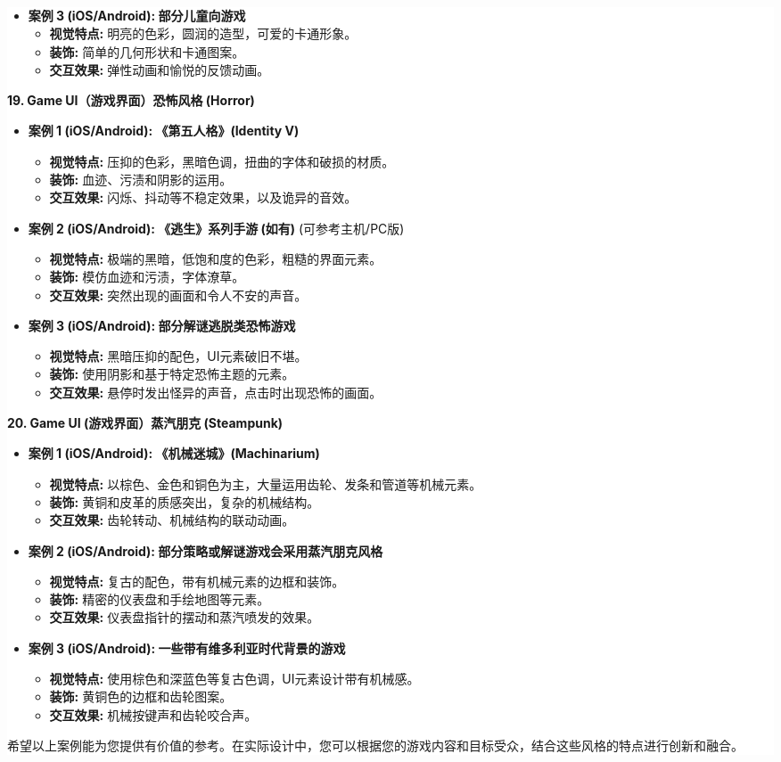 *   **案例 3 (iOS/Android): 部分儿童向游戏**
    *   **视觉特点:** 明亮的色彩，圆润的造型，可爱的卡通形象。
    *   **装饰:** 简单的几何形状和卡通图案。
    *   **交互效果:** 弹性动画和愉悦的反馈动画。

**19. Game UI（游戏界面）恐怖风格 (Horror)**

*   **案例 1 (iOS/Android): 《第五人格》(Identity V)**
    *   **视觉特点:** 压抑的色彩，黑暗色调，扭曲的字体和破损的材质。
    *   **装饰:** 血迹、污渍和阴影的运用。
    *   **交互效果:** 闪烁、抖动等不稳定效果，以及诡异的音效。

*   **案例 2 (iOS/Android): 《逃生》系列手游 (如有)** (可参考主机/PC版)
    *   **视觉特点:** 极端的黑暗，低饱和度的色彩，粗糙的界面元素。
    *   **装饰:** 模仿血迹和污渍，字体潦草。
    *   **交互效果:** 突然出现的画面和令人不安的声音。

*   **案例 3 (iOS/Android): 部分解谜逃脱类恐怖游戏**
    *   **视觉特点:** 黑暗压抑的配色，UI元素破旧不堪。
    *   **装饰:** 使用阴影和基于特定恐怖主题的元素。
    *   **交互效果:** 悬停时发出怪异的声音，点击时出现恐怖的画面。

**20. Game UI (游戏界面）蒸汽朋克 (Steampunk)**

*   **案例 1 (iOS/Android): 《机械迷城》(Machinarium)**
    *   **视觉特点:** 以棕色、金色和铜色为主，大量运用齿轮、发条和管道等机械元素。
    *   **装饰:** 黄铜和皮革的质感突出，复杂的机械结构。
    *   **交互效果:** 齿轮转动、机械结构的联动动画。

*   **案例 2 (iOS/Android): 部分策略或解谜游戏会采用蒸汽朋克风格**
    *   **视觉特点:** 复古的配色，带有机械元素的边框和装饰。
    *   **装饰:** 精密的仪表盘和手绘地图等元素。
    *   **交互效果:** 仪表盘指针的摆动和蒸汽喷发的效果。

*   **案例 3 (iOS/Android): 一些带有维多利亚时代背景的游戏**
    *   **视觉特点:** 使用棕色和深蓝色等复古色调，UI元素设计带有机械感。
    *   **装饰:** 黄铜色的边框和齿轮图案。
    *   **交互效果:** 机械按键声和齿轮咬合声。

希望以上案例能为您提供有价值的参考。在实际设计中，您可以根据您的游戏内容和目标受众，结合这些风格的特点进行创新和融合。